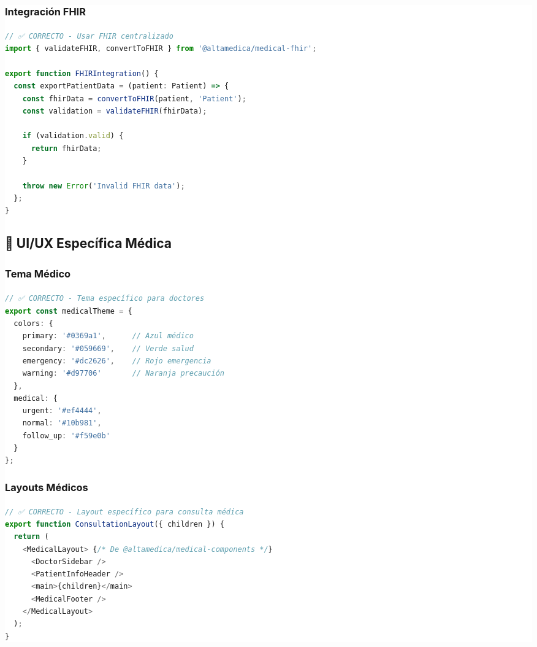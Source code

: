 ### Integración FHIR
```typescript
// ✅ CORRECTO - Usar FHIR centralizado
import { validateFHIR, convertToFHIR } from '@altamedica/medical-fhir';

export function FHIRIntegration() {
  const exportPatientData = (patient: Patient) => {
    const fhirData = convertToFHIR(patient, 'Patient');
    const validation = validateFHIR(fhirData);
    
    if (validation.valid) {
      return fhirData;
    }
    
    throw new Error('Invalid FHIR data');
  };
}
```

## 🎨 **UI/UX Específica Médica**

### Tema Médico
```typescript
// ✅ CORRECTO - Tema específico para doctores
export const medicalTheme = {
  colors: {
    primary: '#0369a1',      // Azul médico
    secondary: '#059669',    // Verde salud
    emergency: '#dc2626',    // Rojo emergencia
    warning: '#d97706'       // Naranja precaución
  },
  medical: {
    urgent: '#ef4444',
    normal: '#10b981',
    follow_up: '#f59e0b'
  }
};
```

### Layouts Médicos
```typescript
// ✅ CORRECTO - Layout específico para consulta médica
export function ConsultationLayout({ children }) {
  return (
    <MedicalLayout> {/* De @altamedica/medical-components */}
      <DoctorSidebar />
      <PatientInfoHeader />
      <main>{children}</main>
      <MedicalFooter />
    </MedicalLayout>
  );
}
```
